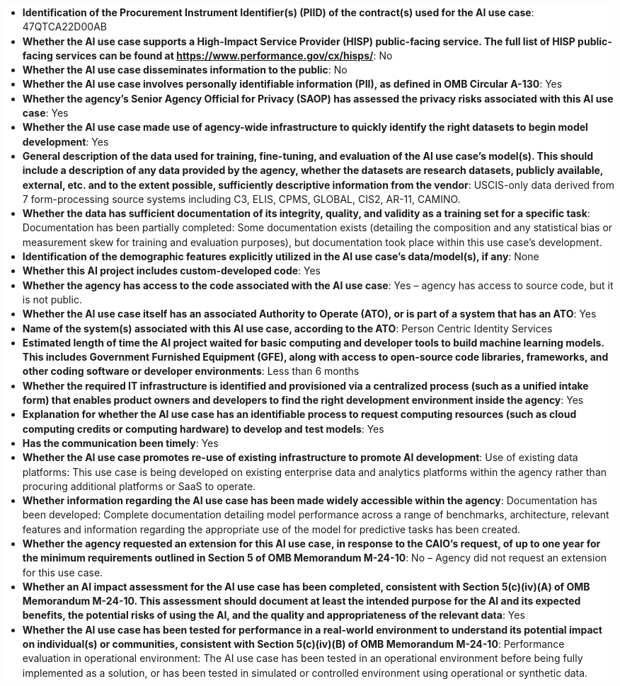 + **Identification of the Procurement Instrument Identifier(s) (PIID) of the contract(s) used for the AI use case**: 47QTCA22D00AB
+ **Whether the AI use case supports a High-Impact Service Provider (HISP) public-facing service. The full list of HISP public-facing services can be found at https://www.performance.gov/cx/hisps/**: No
+ **Whether the AI use case disseminates information to the public**: No
+ **Whether the AI use case involves personally identifiable information (PII), as defined in OMB Circular A-130**: Yes
+ **Whether the agency’s Senior Agency Official for Privacy (SAOP) has assessed the privacy risks associated with this AI use case**: Yes
+ **Whether the AI use case made use of agency-wide infrastructure to quickly identify the right datasets to begin model development**: Yes
+ **General description of the data used for training, fine-tuning, and evaluation of the AI use case’s model(s). This should include a description of any data provided by the agency, whether the datasets are research datasets, publicly available, external, etc. and to the extent possible, sufficiently descriptive information from the vendor**: USCIS-only data derived from 7 form-processing source systems including C3, ELIS, CPMS, GLOBAL, CIS2, AR-11, CAMINO.
+ **Whether the data has sufficient documentation of its integrity, quality, and validity as a training set for a specific task**: Documentation has been partially completed: Some documentation exists (detailing the composition and any statistical bias or measurement skew for training and evaluation purposes), but documentation took place within this use case’s development.
+ **Identification of the demographic features explicitly utilized in the AI use case’s data/model(s), if any**: None
+ **Whether this AI project includes custom-developed code**: Yes
+ **Whether the agency has access to the code associated with the AI use case**: Yes – agency has access to source code, but it is not public.
+ **Whether the AI use case itself has an associated Authority to Operate (ATO), or is part of a system that has an ATO**: Yes
+ **Name of the system(s) associated with this AI use case, according to the ATO**: Person Centric Identity Services
+ **Estimated length of time the AI project waited for basic computing and developer tools to build machine learning models. This includes Government Furnished Equipment (GFE), along with access to open-source code libraries, frameworks, and other coding software or developer environments**: Less than 6 months
+ **Whether the required IT infrastructure is identified and provisioned via a centralized process (such as a unified intake form) that enables product owners and developers to find the right development environment inside the agency**: Yes
+ **Explanation for whether the AI use case has an identifiable process to request computing resources (such as cloud computing credits or computing hardware) to develop and test models**: Yes
+ **Has the communication been timely**: Yes
+ **Whether the AI use case promotes re-use of existing infrastructure to promote AI development**: Use of existing data platforms: This use case is being developed on existing enterprise data and analytics platforms within the agency rather than procuring additional platforms or SaaS to operate.
+ **Whether information regarding the AI use case has been made widely accessible within the agency**: Documentation has been developed: Complete documentation detailing model performance across a range of benchmarks, architecture, relevant features and information regarding the appropriate use of the model for predictive tasks has been created.
+ **Whether the agency requested an extension for this AI use case, in response to the CAIO’s request, of up to one year for the minimum requirements outlined in Section 5 of OMB Memorandum M-24-10**: No – Agency did not request an extension for this use case.
+ **Whether an AI impact assessment for the AI use case has been completed, consistent with Section 5(c)(iv)(A) of OMB Memorandum M-24-10. This assessment should document at least the intended purpose for the AI and its expected benefits, the potential risks of using the AI, and the quality and appropriateness of the relevant data**: Yes
+ **Whether the AI use case has been tested for performance in a real-world environment to understand its potential impact on individual(s) or communities, consistent with Section 5(c)(iv)(B) of OMB Memorandum M-24-10**: Performance evaluation in operational environment: The AI use case has been tested in an operational environment before being fully implemented as a solution, or has been tested in simulated or controlled environment using operational or synthetic data.